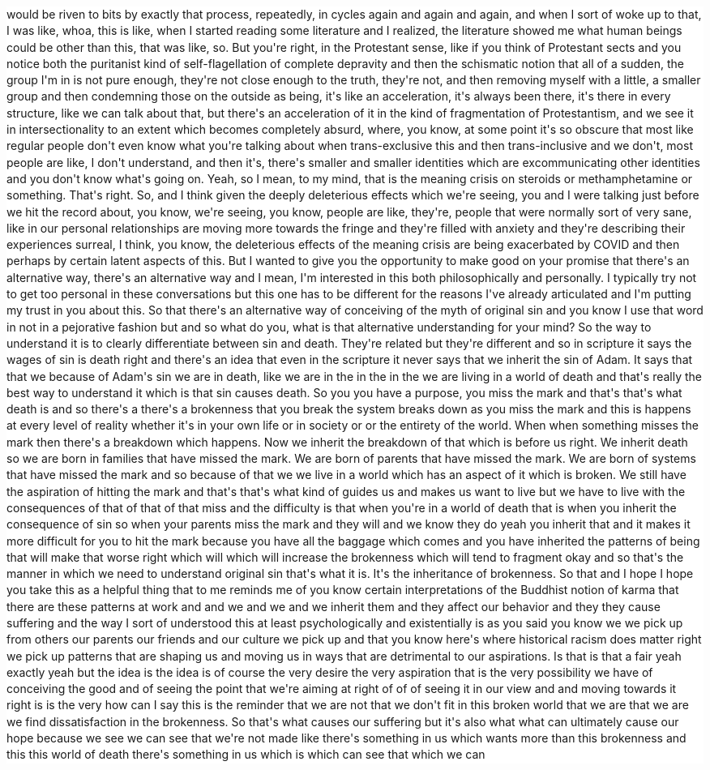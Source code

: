 would be riven to bits by exactly that process, repeatedly, in cycles again and again and again, and when I sort of woke up to that, I was like, whoa, this is like, when I started reading some literature and I realized, the literature showed me what human beings could be other than this, that was like, so. But you're right, in the Protestant sense, like if you think of Protestant sects and you notice both the puritanist kind of self-flagellation of complete depravity and then the schismatic notion that all of a sudden, the group I'm in is not pure enough, they're not close enough to the truth, they're not, and then removing myself with a little, a smaller group and then condemning those on the outside as being, it's like an acceleration, it's always been there, it's there in every structure, like we can talk about that, but there's an acceleration of it in the kind of fragmentation of Protestantism, and we see it in intersectionality to an extent which becomes completely absurd, where, you know, at some point it's so obscure that most like regular people don't even know what you're talking about when trans-exclusive this and then trans-inclusive and we don't, most people are like, I don't understand, and then it's, there's smaller and smaller identities which are excommunicating other identities and you don't know what's going on. Yeah, so I mean, to my mind, that is the meaning crisis on steroids or methamphetamine or something. That's right. So, and I think given the deeply deleterious effects which we're seeing, you and I were talking just before we hit the record about, you know, we're seeing, you know, people are like, they're, people that were normally sort of very sane, like in our personal relationships are moving more towards the fringe and they're filled with anxiety and they're describing their experiences surreal, I think, you know, the deleterious effects of the meaning crisis are being exacerbated by COVID and then perhaps by certain latent aspects of this. But I wanted to give you the opportunity to make good on your promise that there's an alternative way, there's an alternative way and I mean, I'm interested in this both philosophically and personally. I typically try not to get too personal in these conversations but this one has to be different for the reasons I've already articulated and I'm putting my trust in you about this. So that there's an alternative way of conceiving of the myth of original sin and you know I use that word in not in a pejorative fashion but and so what do you, what is that alternative understanding for your mind? So the way to understand it is to clearly differentiate between sin and death. They're related but they're different and so in scripture it says the wages of sin is death right and there's an idea that even in the scripture it never says that we inherit the sin of Adam. It says that that we because of Adam's sin we are in death, like we are in the in the in the we are living in a world of death and that's really the best way to understand it which is that sin causes death. So you you have a purpose, you miss the mark and that's that's what death is and so there's a there's a brokenness that you break the system breaks down as you miss the mark and this is happens at every level of reality whether it's in your own life or in society or or the entirety of the world. When when something misses the mark then there's a breakdown which happens. Now we inherit the breakdown of that which is before us right. We inherit death so we are born in families that have missed the mark. We are born of parents that have missed the mark. We are born of systems that have missed the mark and so because of that we we live in a world which has an aspect of it which is broken. We still have the aspiration of hitting the mark and that's that's what kind of guides us and makes us want to live but we have to live with the consequences of that of that of that miss and the difficulty is that when you're in a world of death that is when you inherit the consequence of sin so when your parents miss the mark and they will and we know they do yeah you inherit that and it makes it more difficult for you to hit the mark because you have all the baggage which comes and you have inherited the patterns of being that will make that worse right which will which will increase the brokenness which will tend to fragment okay and so that's the manner in which we need to understand original sin that's what it is. It's the inheritance of brokenness. So that and I hope I hope you take this as a helpful thing that to me reminds me of you know certain interpretations of the Buddhist notion of karma that there are these patterns at work and and we and we and we inherit them and they affect our behavior and they they cause suffering and the way I sort of understood this at least psychologically and existentially is as you said you know we we pick up from others our parents our friends and our culture we pick up and that you know here's where historical racism does matter right we pick up patterns that are shaping us and moving us in ways that are detrimental to our aspirations. Is that is that a fair yeah exactly yeah but the idea is the idea is of course the very desire the very aspiration that is the very possibility we have of conceiving the good and of seeing the point that we're aiming at right of of of seeing it in our view and and moving towards it right is is the very how can I say this is the reminder that we are not that we don't fit in this broken world that we are that we are we find dissatisfaction in the brokenness. So that's what causes our suffering but it's also what what can ultimately cause our hope because we see we can see that we're not made like there's something in us which wants more than this brokenness and this this world of death there's something in us which is which can see that which we can